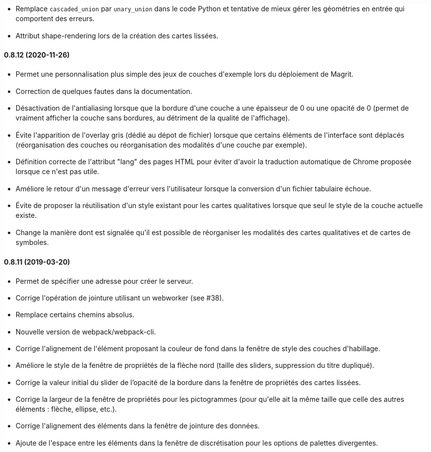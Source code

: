 - Remplace `cascaded_union` par `unary_union` dans le code Python et tentative de mieux gérer les géométries en entrée qui comportent des erreurs.

- Attribut shape-rendering lors de la création des cartes lissées.


#### 0.8.12 (2020-11-26)

- Permet une personnalisation plus simple des jeux de couches d'exemple lors du déploiement de Magrit.

- Correction de quelques fautes dans la documentation.

- Désactivation de l'antialiasing lorsque que la bordure d'une couche a une épaisseur de 0 ou une opacité de 0 (permet de vraiment afficher la couche sans bordures, au détriment de la qualité de l'affichage).

- Évite l'apparition de l'overlay gris (dédié au dépot de fichier) lorsque que certains éléments de l'interface sont déplacés (réorganisation des couches ou réorganisation des modalités d'une couche par exemple).

- Définition correcte de l'attribut "lang" des pages HTML pour éviter d'avoir la traduction automatique de Chrome proposée lorsque ce n'est pas utile.

- Améliore le retour d'un message d'erreur vers l'utilisateur lorsque la conversion d'un fichier tabulaire échoue.

- Évite de proposer la réutilisation d'un style existant pour les cartes qualitatives lorsque que seul le style de la couche actuelle existe.

- Change la manière dont est signalée qu'il est possible de réorganiser les modalités des cartes qualitatives et de cartes de symboles.


#### 0.8.11 (2019-03-20)

- Permet de spécifier une adresse pour créer le serveur.

- Corrige l'opération de jointure utilisant un webworker (see #38).

- Remplace certains chemins absolus.

- Nouvelle version de webpack/webpack-cli.

- Corrige l'alignement de l'élément proposant la couleur de fond dans la fenêtre de style des couches d'habillage.

- Améliore le style de la fenêtre de propriétés de la flèche nord (taille des sliders, suppression du titre dupliqué).

- Corrige la valeur initial du slider de l’opacité de la bordure dans la fenêtre de propriétés des cartes lissées.

- Corrige la largeur de la fenêtre de propriétés pour les pictogrammes (pour qu'elle ait la même taille que celle des autres éléments : flèche, ellipse, etc.).

- Corrige l'alignement des éléments dans la fenêtre de jointure des données.

- Ajoute de l'espace entre les éléments dans la fenêtre de discrétisation pour les options de palettes divergentes.
